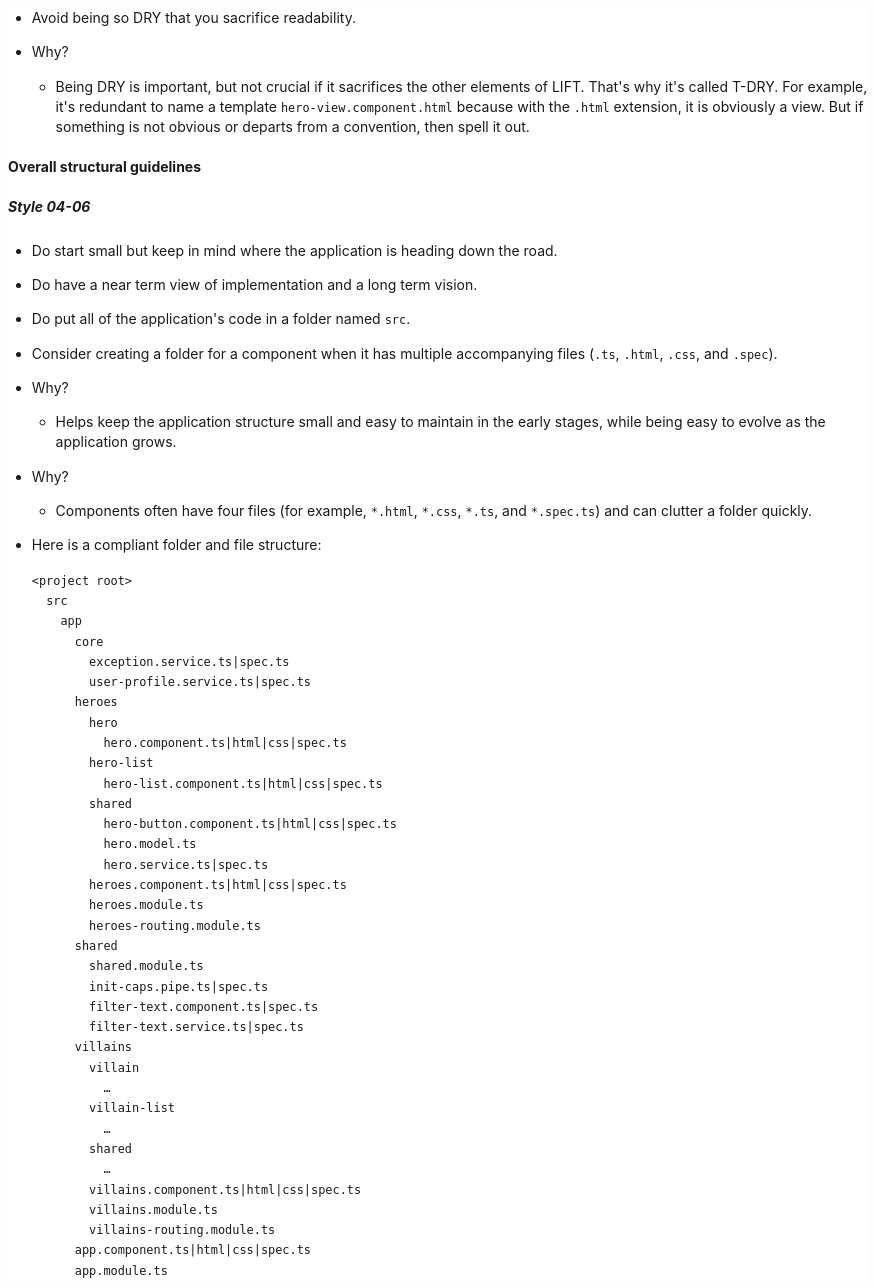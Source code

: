 - Avoid being so DRY that you sacrifice readability.

- Why?
  - Being DRY is important, but not crucial if it sacrifices the other elements of LIFT. That's why it's called T-DRY. For example, it's redundant to name a template `hero-view.component.html` because with the `.html` extension, it is obviously a view. But if something is not obvious or departs from a convention, then spell it out.

#### Overall structural guidelines

##### Style 04-06

- Do start small but keep in mind where the application is heading down the road.

- Do have a near term view of implementation and a long term vision.

- Do put all of the application's code in a folder named `src`.

- Consider creating a folder for a component when it has multiple accompanying files (`.ts`, `.html`, `.css`, and `.spec`).

- Why?

  - Helps keep the application structure small and easy to maintain in the early stages, while being easy to evolve as the application grows.

- Why?

  - Components often have four files (for example, `*.html`, `*.css`, `*.ts`, and `*.spec.ts`) and can clutter a folder quickly.

- Here is a compliant folder and file structure:

  ```
  <project root>
    src
      app
        core
          exception.service.ts|spec.ts
          user-profile.service.ts|spec.ts
        heroes
          hero
            hero.component.ts|html|css|spec.ts
          hero-list
            hero-list.component.ts|html|css|spec.ts
          shared
            hero-button.component.ts|html|css|spec.ts
            hero.model.ts
            hero.service.ts|spec.ts
          heroes.component.ts|html|css|spec.ts
          heroes.module.ts
          heroes-routing.module.ts
        shared
          shared.module.ts
          init-caps.pipe.ts|spec.ts
          filter-text.component.ts|spec.ts
          filter-text.service.ts|spec.ts
        villains
          villain
            …
          villain-list
            …
          shared
            …
          villains.component.ts|html|css|spec.ts
          villains.module.ts
          villains-routing.module.ts
        app.component.ts|html|css|spec.ts
        app.module.ts
  ```
